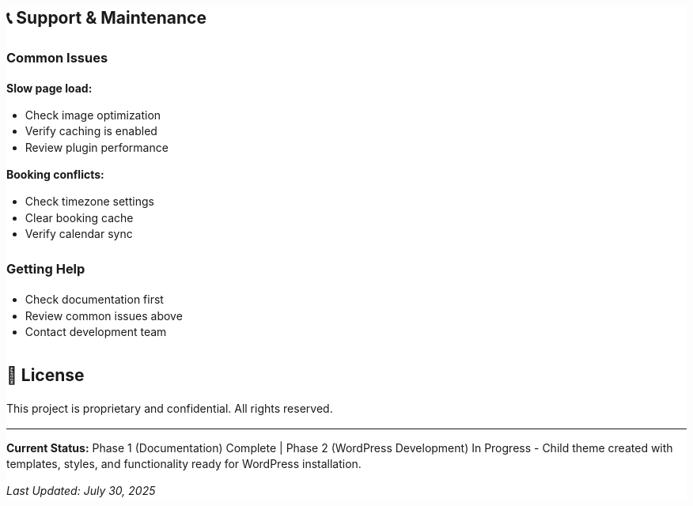 ## 📞 Support & Maintenance

### Common Issues

**Slow page load:**
- Check image optimization
- Verify caching is enabled
- Review plugin performance

**Booking conflicts:**
- Check timezone settings
- Clear booking cache
- Verify calendar sync

### Getting Help

- Check documentation first
- Review common issues above
- Contact development team

## 📄 License

This project is proprietary and confidential. All rights reserved.

---

**Current Status:** Phase 1 (Documentation) Complete | Phase 2 (WordPress Development) In Progress - Child theme created with templates, styles, and functionality ready for WordPress installation.

*Last Updated: July 30, 2025*
